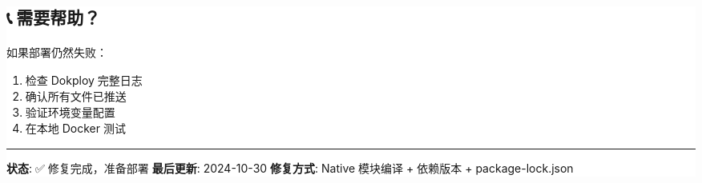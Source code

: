## 📞 需要帮助？

如果部署仍然失败：
1. 检查 Dokploy 完整日志
2. 确认所有文件已推送
3. 验证环境变量配置
4. 在本地 Docker 测试

---

**状态**: ✅ 修复完成，准备部署
**最后更新**: 2024-10-30
**修复方式**: Native 模块编译 + 依赖版本 + package-lock.json
